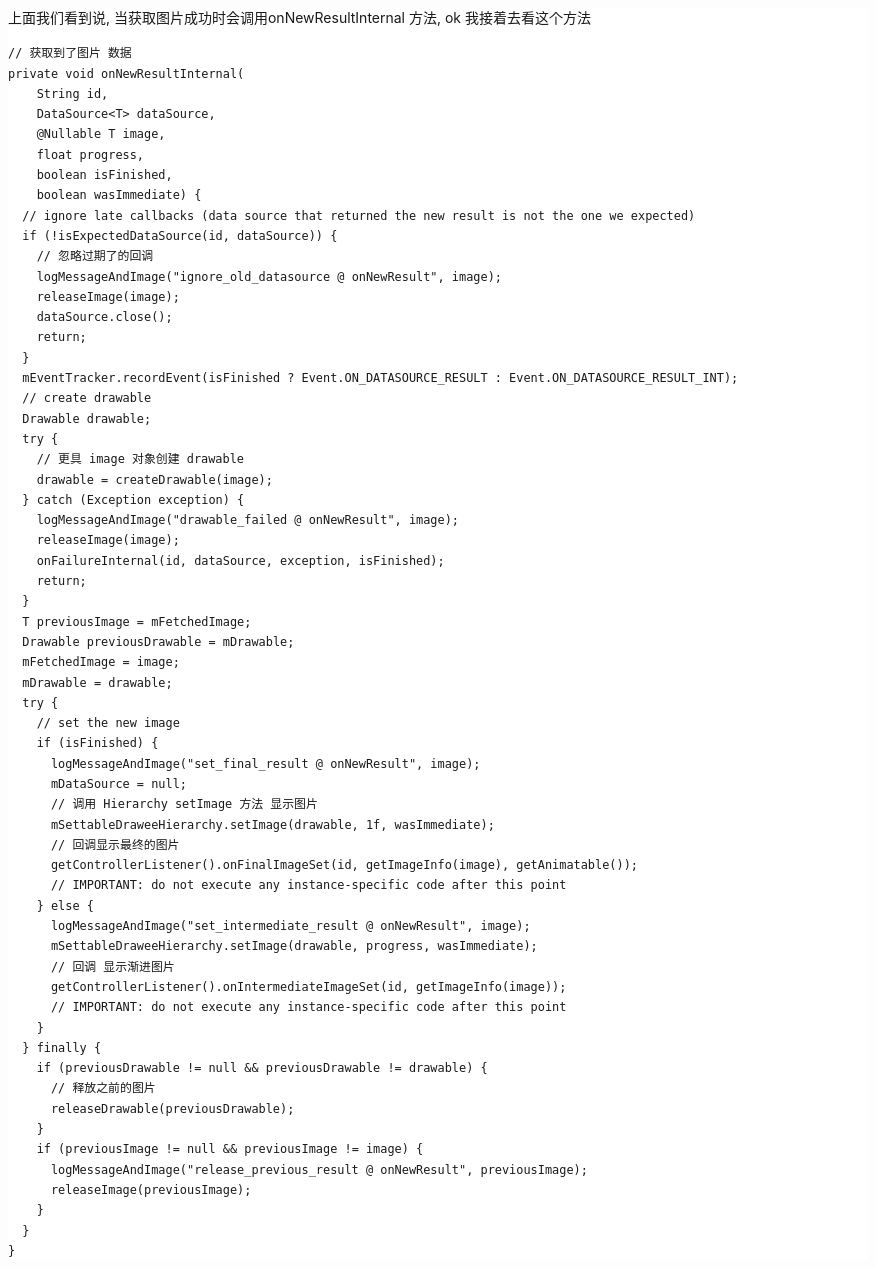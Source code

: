 上面我们看到说, 当获取图片成功时会调用onNewResultInternal 方法, ok 我接着去看这个方法
```
// 获取到了图片 数据
private void onNewResultInternal(
    String id,
    DataSource<T> dataSource,
    @Nullable T image,
    float progress,
    boolean isFinished,
    boolean wasImmediate) {
  // ignore late callbacks (data source that returned the new result is not the one we expected)
  if (!isExpectedDataSource(id, dataSource)) {
    // 忽略过期了的回调
    logMessageAndImage("ignore_old_datasource @ onNewResult", image);
    releaseImage(image);
    dataSource.close();
    return;
  }
  mEventTracker.recordEvent(isFinished ? Event.ON_DATASOURCE_RESULT : Event.ON_DATASOURCE_RESULT_INT);
  // create drawable
  Drawable drawable;
  try {
    // 更具 image 对象创建 drawable
    drawable = createDrawable(image);
  } catch (Exception exception) {
    logMessageAndImage("drawable_failed @ onNewResult", image);
    releaseImage(image);
    onFailureInternal(id, dataSource, exception, isFinished);
    return;
  }
  T previousImage = mFetchedImage;
  Drawable previousDrawable = mDrawable;
  mFetchedImage = image;
  mDrawable = drawable;
  try {
    // set the new image
    if (isFinished) {
      logMessageAndImage("set_final_result @ onNewResult", image);
      mDataSource = null;
      // 调用 Hierarchy setImage 方法 显示图片
      mSettableDraweeHierarchy.setImage(drawable, 1f, wasImmediate);
      // 回调显示最终的图片
      getControllerListener().onFinalImageSet(id, getImageInfo(image), getAnimatable());
      // IMPORTANT: do not execute any instance-specific code after this point
    } else {
      logMessageAndImage("set_intermediate_result @ onNewResult", image);
      mSettableDraweeHierarchy.setImage(drawable, progress, wasImmediate);
      // 回调 显示渐进图片
      getControllerListener().onIntermediateImageSet(id, getImageInfo(image));
      // IMPORTANT: do not execute any instance-specific code after this point
    }
  } finally {
    if (previousDrawable != null && previousDrawable != drawable) {
      // 释放之前的图片
      releaseDrawable(previousDrawable);
    }
    if (previousImage != null && previousImage != image) {
      logMessageAndImage("release_previous_result @ onNewResult", previousImage);
      releaseImage(previousImage);
    }
  }
}
```
